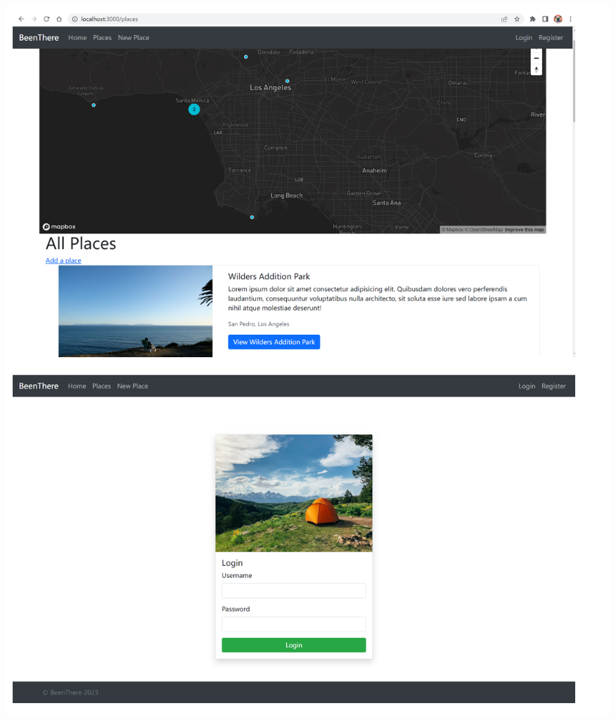 [<img src="/readme/img2.png"
width="800"
    hspace="10" vspace="10">](/readme/img2.png)
[<img src="/readme/img3.png"
width="800"
    hspace="10" vspace="10">](/readme/img3.png)